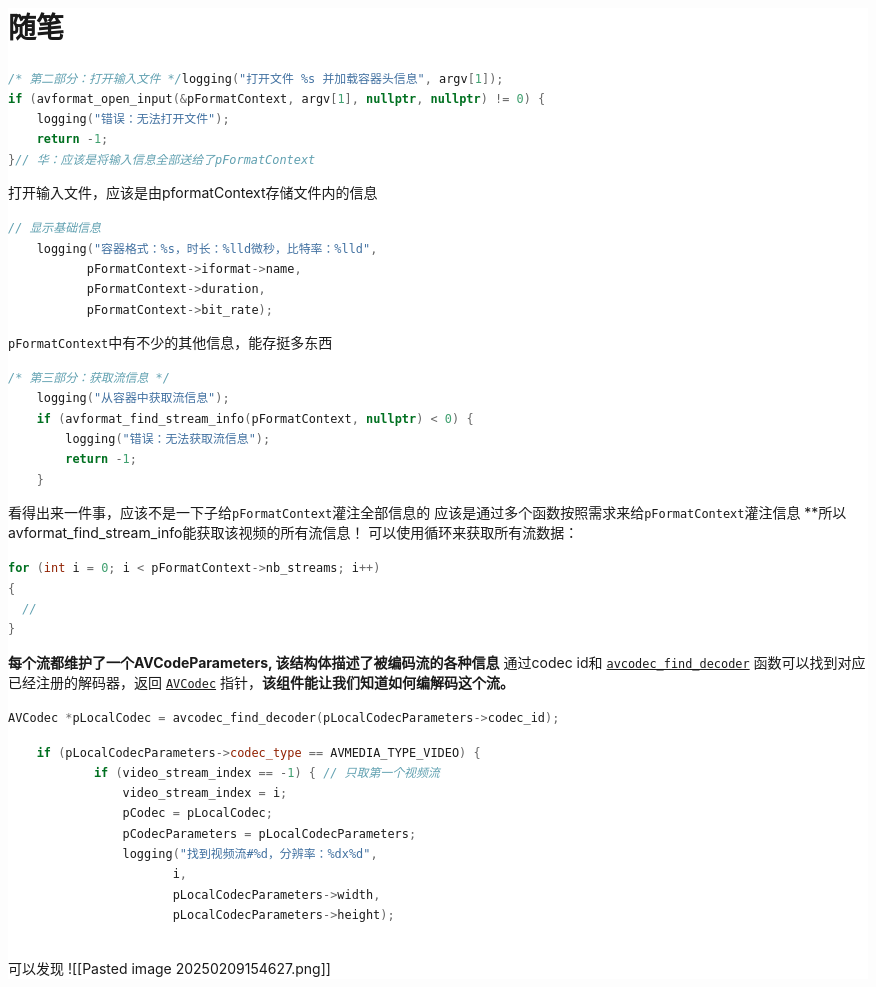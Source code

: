 

# 随笔
```cpp
/* 第二部分：打开输入文件 */logging("打开文件 %s 并加载容器头信息", argv[1]);  
if (avformat_open_input(&pFormatContext, argv[1], nullptr, nullptr) != 0) {  
    logging("错误：无法打开文件");  
    return -1;  
}// 华：应该是将输入信息全部送给了pFormatContext
```

打开输入文件，应该是由pformatContext存储文件内的信息

```cpp
// 显示基础信息
    logging("容器格式：%s，时长：%lld微秒，比特率：%lld",
           pFormatContext->iformat->name,
           pFormatContext->duration,
           pFormatContext->bit_rate);

```
`pFormatContext`中有不少的其他信息，能存挺多东西

```cpp
/* 第三部分：获取流信息 */
    logging("从容器中获取流信息");
    if (avformat_find_stream_info(pFormatContext, nullptr) < 0) {
        logging("错误：无法获取流信息");
        return -1;
    }
```
看得出来一件事，应该不是一下子给`pFormatContext`灌注全部信息的
应该是通过多个函数按照需求来给`pFormatContext`灌注信息
**所以avformat_find_stream_info能获取该视频的所有流信息！
可以使用循环来获取所有流数据：

```c
for (int i = 0; i < pFormatContext->nb_streams; i++)
{
  //
}
```



**每个流都维护了一个AVCodeParameters, 该结构体描述了被编码流的各种信息**
通过codec id和 [`avcodec_find_decoder`](https://ffmpeg.org/doxygen/trunk/group__lavc__decoding.html#ga19a0ca553277f019dd5b0fec6e1f9dca) 函数可以找到对应已经注册的解码器，返回 [`AVCodec`](https://ffmpeg.org/doxygen/trunk/structAVCodec.html) 指针，**该组件能让我们知道如何编解码这个流。**

```c
AVCodec *pLocalCodec = avcodec_find_decoder(pLocalCodecParameters->codec_id);
```



```cpp
    if (pLocalCodecParameters->codec_type == AVMEDIA_TYPE_VIDEO) {
            if (video_stream_index == -1) { // 只取第一个视频流
                video_stream_index = i;
                pCodec = pLocalCodec;
                pCodecParameters = pLocalCodecParameters;
                logging("找到视频流#%d，分辨率：%dx%d",
                       i,
                       pLocalCodecParameters->width,
                       pLocalCodecParameters->height);
     
```
可以发现
![[Pasted image 20250209154627.png]]